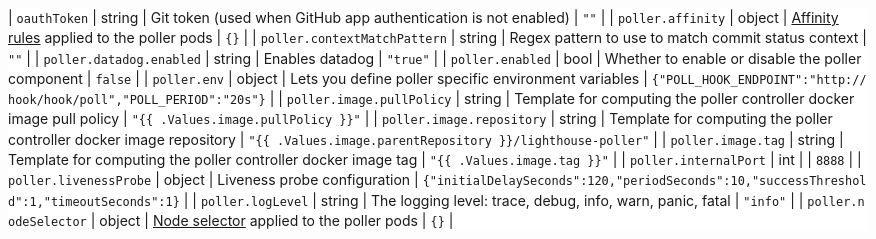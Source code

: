 | `oauthToken`                                        | string | Git token (used when GitHub app authentication is not enabled)                                                                                                                                                                                                                                       | `""`                                                                                     |
| `poller.affinity`                                   | object | [Affinity rules](https://kubernetes.io/docs/concepts/scheduling-eviction/assign-pod-node/#affinity-and-anti-affinity) applied to the poller pods                                                                                                                                                     | `{}`                                                                                     |
| `poller.contextMatchPattern`                        | string | Regex pattern to use to match commit status context                                                                                                                                                                                                                                                  | `""`                                                                                     |
| `poller.datadog.enabled`                            | string | Enables datadog                                                                                                                                                                                                                                                                                      | `"true"`                                                                                 |
| `poller.enabled`                                    | bool   | Whether to enable or disable the poller component                                                                                                                                                                                                                                                    | `false`                                                                                  |
| `poller.env`                                        | object | Lets you define poller specific environment variables                                                                                                                                                                                                                                                | `{"POLL_HOOK_ENDPOINT":"http://hook/hook/poll","POLL_PERIOD":"20s"}`                     |
| `poller.image.pullPolicy`                           | string | Template for computing the poller controller docker image pull policy                                                                                                                                                                                                                                | `"{{ .Values.image.pullPolicy }}"`                                                       |
| `poller.image.repository`                           | string | Template for computing the poller controller docker image repository                                                                                                                                                                                                                                 | `"{{ .Values.image.parentRepository }}/lighthouse-poller"`                               |
| `poller.image.tag`                                  | string | Template for computing the poller controller docker image tag                                                                                                                                                                                                                                        | `"{{ .Values.image.tag }}"`                                                              |
| `poller.internalPort`                               | int    |                                                                                                                                                                                                                                                                                                      | `8888`                                                                                   |
| `poller.livenessProbe`                              | object | Liveness probe configuration                                                                                                                                                                                                                                                                         | `{"initialDelaySeconds":120,"periodSeconds":10,"successThreshold":1,"timeoutSeconds":1}` |
| `poller.logLevel`                                   | string | The logging level: trace, debug, info, warn, panic, fatal                                                                                                                                                                                                                                            | `"info"`                                                                                 |
| `poller.nodeSelector`                               | object | [Node selector](https://kubernetes.io/docs/concepts/scheduling-eviction/assign-pod-node/#nodeselector) applied to the poller pods                                                                                                                                                                    | `{}`                                                                                     |